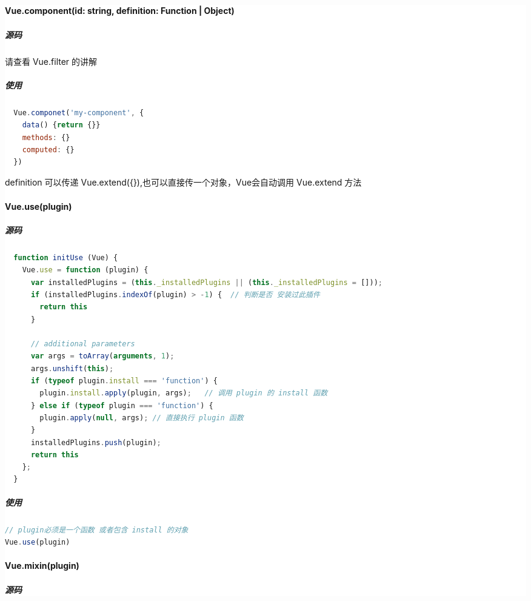 #### Vue.component(id: string, definition: Function | Object)

##### 源码

请查看 Vue.filter 的讲解

##### 使用
~~~js
  Vue.componet('my-component', {
    data() {return {}}
    methods: {}
    computed: {}
  })
~~~

definition 可以传递 Vue.extend({}),也可以直接传一个对象，Vue会自动调用 Vue.extend 方法

#### Vue.use(plugin)

##### 源码
~~~js
  function initUse (Vue) {
    Vue.use = function (plugin) {
      var installedPlugins = (this._installedPlugins || (this._installedPlugins = []));
      if (installedPlugins.indexOf(plugin) > -1) {  // 判断是否 安装过此插件
        return this
      }

      // additional parameters
      var args = toArray(arguments, 1);
      args.unshift(this);
      if (typeof plugin.install === 'function') {
        plugin.install.apply(plugin, args);   // 调用 plugin 的 install 函数
      } else if (typeof plugin === 'function') {
        plugin.apply(null, args); // 直接执行 plugin 函数
      }
      installedPlugins.push(plugin);
      return this
    };
  }
~~~


##### 使用

~~~js
// plugin必须是一个函数 或者包含 install 的对象 
Vue.use(plugin)
~~~

#### Vue.mixin(plugin)

##### 源码
